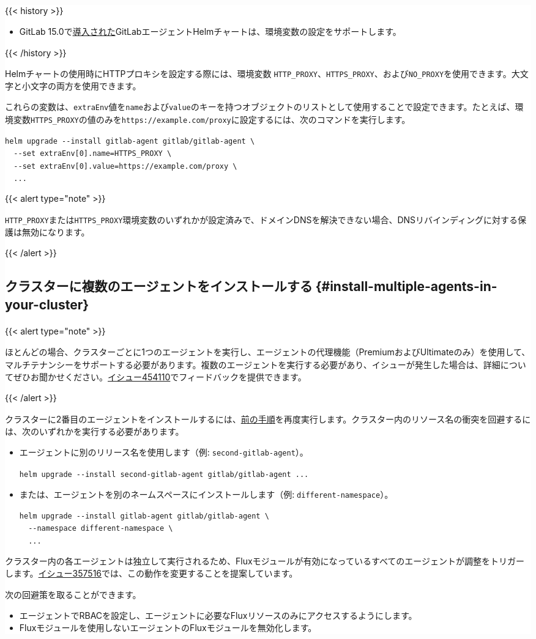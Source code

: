 {{< history >}}

- GitLab 15.0で[導入された](https://gitlab.com/gitlab-org/gitlab/-/issues/351867)GitLabエージェントHelmチャートは、環境変数の設定をサポートします。

{{< /history >}}

Helmチャートの使用時にHTTPプロキシを設定する際には、環境変数 `HTTP_PROXY`、`HTTPS_PROXY`、および`NO_PROXY`を使用できます。大文字と小文字の両方を使用できます。

これらの変数は、`extraEnv`値を`name`および`value`のキーを持つオブジェクトのリストとして使用することで設定できます。たとえば、環境変数`HTTPS_PROXY`の値のみを`https://example.com/proxy`に設定するには、次のコマンドを実行します。

```shell
helm upgrade --install gitlab-agent gitlab/gitlab-agent \
  --set extraEnv[0].name=HTTPS_PROXY \
  --set extraEnv[0].value=https://example.com/proxy \
  ...
```

{{< alert type="note" >}}

`HTTP_PROXY`または`HTTPS_PROXY`環境変数のいずれかが設定済みで、ドメインDNSを解決できない場合、DNSリバインディングに対する保護は無効になります。

{{< /alert >}}

## クラスターに複数のエージェントをインストールする {#install-multiple-agents-in-your-cluster}

{{< alert type="note" >}}

ほとんどの場合、クラスターごとに1つのエージェントを実行し、エージェントの代理機能（PremiumおよびUltimateのみ）を使用して、マルチテナンシーをサポートする必要があります。複数のエージェントを実行する必要があり、イシューが発生した場合は、詳細についてぜひお聞かせください。[イシュー454110](https://gitlab.com/gitlab-org/gitlab/-/issues/454110)でフィードバックを提供できます。

{{< /alert >}}

クラスターに2番目のエージェントをインストールするには、[前の手順](#register-the-agent-with-gitlab)を再度実行します。クラスター内のリソース名の衝突を回避するには、次のいずれかを実行する必要があります。

- エージェントに別のリリース名を使用します（例: `second-gitlab-agent`）。

  ```shell
  helm upgrade --install second-gitlab-agent gitlab/gitlab-agent ...
  ```

- または、エージェントを別のネームスペースにインストールします（例: `different-namespace`）。

  ```shell
  helm upgrade --install gitlab-agent gitlab/gitlab-agent \
    --namespace different-namespace \
    ...
  ```

クラスター内の各エージェントは独立して実行されるため、Fluxモジュールが有効になっているすべてのエージェントが調整をトリガーします。[イシュー357516](https://gitlab.com/gitlab-org/gitlab/-/issues/357516)では、この動作を変更することを提案しています。

次の回避策を取ることができます。

- エージェントでRBACを設定し、エージェントに必要なFluxリソースのみにアクセスするようにします。
- Fluxモジュールを使用しないエージェントのFluxモジュールを無効化します。
